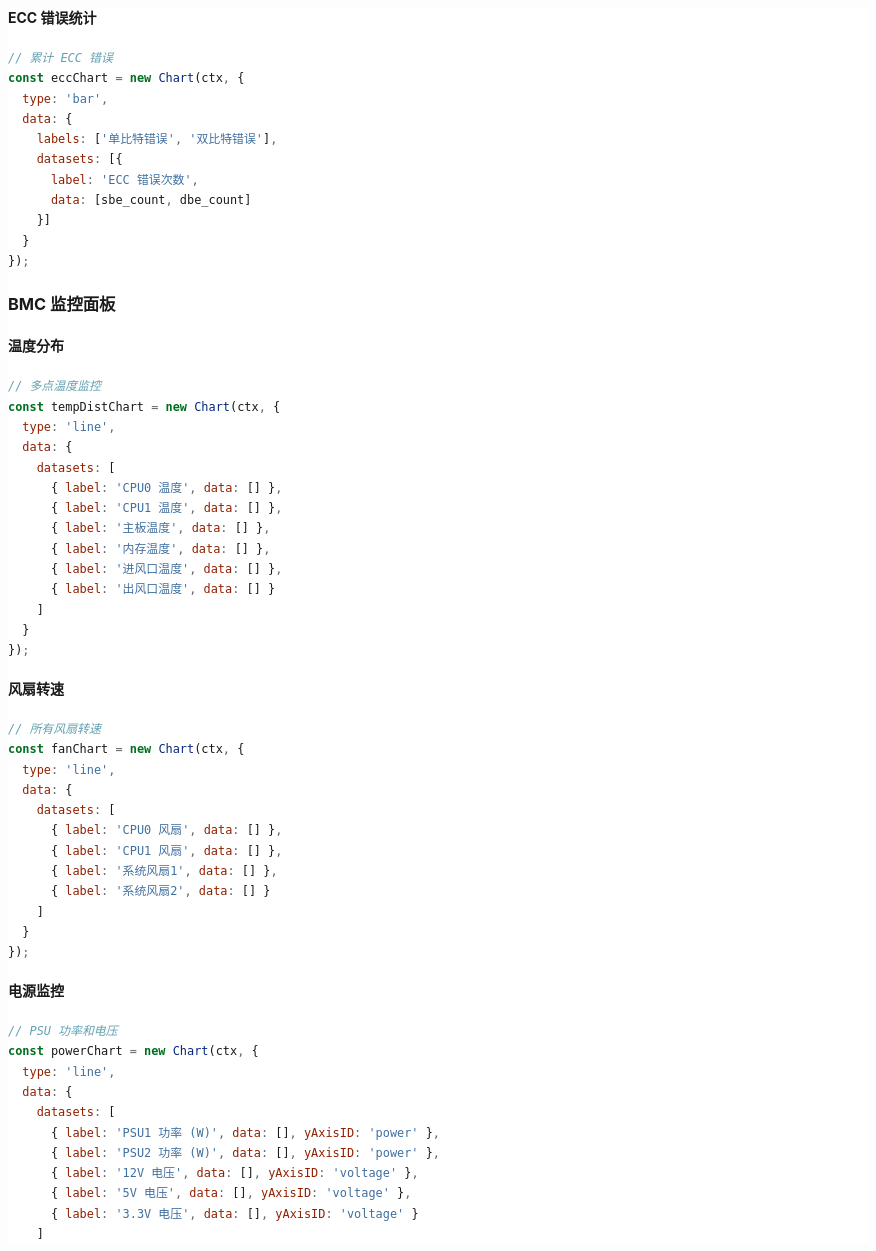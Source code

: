 #### ECC 错误统计
```javascript
// 累计 ECC 错误
const eccChart = new Chart(ctx, {
  type: 'bar',
  data: {
    labels: ['单比特错误', '双比特错误'],
    datasets: [{
      label: 'ECC 错误次数',
      data: [sbe_count, dbe_count]
    }]
  }
});
```

### BMC 监控面板

#### 温度分布
```javascript
// 多点温度监控
const tempDistChart = new Chart(ctx, {
  type: 'line',
  data: {
    datasets: [
      { label: 'CPU0 温度', data: [] },
      { label: 'CPU1 温度', data: [] },
      { label: '主板温度', data: [] },
      { label: '内存温度', data: [] },
      { label: '进风口温度', data: [] },
      { label: '出风口温度', data: [] }
    ]
  }
});
```

#### 风扇转速
```javascript
// 所有风扇转速
const fanChart = new Chart(ctx, {
  type: 'line',
  data: {
    datasets: [
      { label: 'CPU0 风扇', data: [] },
      { label: 'CPU1 风扇', data: [] },
      { label: '系统风扇1', data: [] },
      { label: '系统风扇2', data: [] }
    ]
  }
});
```

#### 电源监控
```javascript
// PSU 功率和电压
const powerChart = new Chart(ctx, {
  type: 'line',
  data: {
    datasets: [
      { label: 'PSU1 功率 (W)', data: [], yAxisID: 'power' },
      { label: 'PSU2 功率 (W)', data: [], yAxisID: 'power' },
      { label: '12V 电压', data: [], yAxisID: 'voltage' },
      { label: '5V 电压', data: [], yAxisID: 'voltage' },
      { label: '3.3V 电压', data: [], yAxisID: 'voltage' }
    ]
```